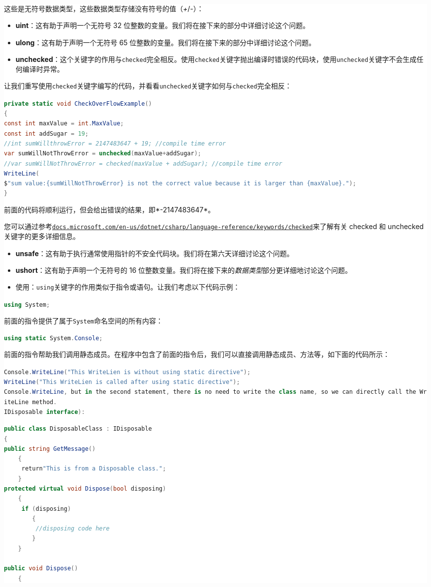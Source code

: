 这些是无符号数据类型，这些数据类型存储没有符号的值（*+*/*-*）：

+   **uint**：这有助于声明一个无符号 32 位整数的变量。我们将在接下来的部分中详细讨论这个问题。

+   **ulong**：这有助于声明一个无符号 65 位整数的变量。我们将在接下来的部分中详细讨论这个问题。

+   **unchecked**：这个关键字的作用与`checked`完全相反。使用`checked`关键字抛出编译时错误的代码块，使用`unchecked`关键字不会生成任何编译时异常。

让我们重写使用`checked`关键字编写的代码，并看看`unchecked`关键字如何与`checked`完全相反：

```cs
private static void CheckOverFlowExample() 
{ 
const int maxValue = int.MaxValue; 
const int addSugar = 19; 
//int sumWillthrowError = 2147483647 + 19; //compile time error 
var sumWillNotThrowError = unchecked(maxValue+addSugar); 
//var sumWillNotThrowError = checked(maxValue + addSugar); //compile time error 
WriteLine( 
$"sum value:{sumWillNotThrowError} is not the correct value because it is larger than {maxValue}."); 
} 
```

前面的代码将顺利运行，但会给出错误的结果，即*-2147483647*。

您可以通过参考[`docs.microsoft.com/en-us/dotnet/csharp/language-reference/keywords/checked`](https://docs.microsoft.com/en-us/dotnet/csharp/language-reference/keywords/checked)来了解有关 checked 和 unchecked 关键字的更多详细信息。

+   **unsafe**：这有助于执行通常使用指针的不安全代码块。我们将在第六天详细讨论这个问题。

+   **ushort**：这有助于声明一个无符号的 16 位整数变量。我们将在接下来的*数据类型*部分更详细地讨论这个问题。

+   使用：`using`关键字的作用类似于指令或语句。让我们考虑以下代码示例：

```cs
using System;
```

前面的指令提供了属于`System`命名空间的所有内容：

```cs
using static System.Console;
```

前面的指令帮助我们调用静态成员。在程序中包含了前面的指令后，我们可以直接调用静态成员、方法等，如下面的代码所示：

```cs
Console.WriteLine("This WriteLien is without using static directive");
WriteLine("This WriteLien is called after using static directive");
Console.WriteLine, but in the second statement, there is no need to write the class name, so we can directly call the WriteLine method.
IDisposable interface):
```

```cs
public class DisposableClass : IDisposable 
{ 
public string GetMessage() 
    { 
     return"This is from a Disposable class."; 
    } 
protected virtual void Dispose(bool disposing) 
    { 
     if (disposing) 
        { 
         //disposing code here 
        } 
    } 

public void Dispose() 
    { 
```